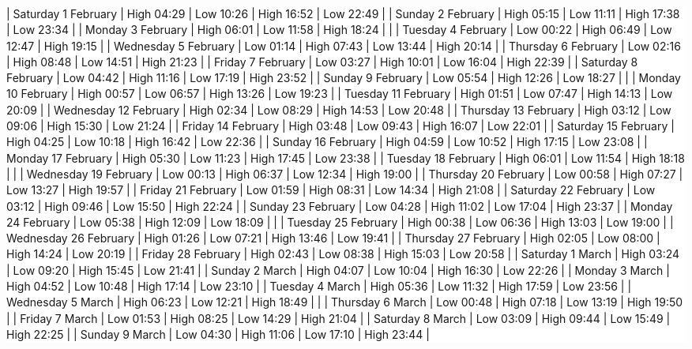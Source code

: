 | Saturday 1 February | High 04:29 | Low 10:26 | High 16:52 | Low 22:49 | 
| Sunday 2 February | High 05:15 | Low 11:11 | High 17:38 | Low 23:34 | 
| Monday 3 February | High 06:01 | Low 11:58 | High 18:24 |  | 
| Tuesday 4 February | Low 00:22 | High 06:49 | Low 12:47 | High 19:15 | 
| Wednesday 5 February | Low 01:14 | High 07:43 | Low 13:44 | High 20:14 | 
| Thursday 6 February | Low 02:16 | High 08:48 | Low 14:51 | High 21:23 | 
| Friday 7 February | Low 03:27 | High 10:01 | Low 16:04 | High 22:39 | 
| Saturday 8 February | Low 04:42 | High 11:16 | Low 17:19 | High 23:52 | 
| Sunday 9 February | Low 05:54 | High 12:26 | Low 18:27 |  | 
| Monday 10 February | High 00:57 | Low 06:57 | High 13:26 | Low 19:23 | 
| Tuesday 11 February | High 01:51 | Low 07:47 | High 14:13 | Low 20:09 | 
| Wednesday 12 February | High 02:34 | Low 08:29 | High 14:53 | Low 20:48 | 
| Thursday 13 February | High 03:12 | Low 09:06 | High 15:30 | Low 21:24 | 
| Friday 14 February | High 03:48 | Low 09:43 | High 16:07 | Low 22:01 | 
| Saturday 15 February | High 04:25 | Low 10:18 | High 16:42 | Low 22:36 | 
| Sunday 16 February | High 04:59 | Low 10:52 | High 17:15 | Low 23:08 | 
| Monday 17 February | High 05:30 | Low 11:23 | High 17:45 | Low 23:38 | 
| Tuesday 18 February | High 06:01 | Low 11:54 | High 18:18 |  | 
| Wednesday 19 February | Low 00:13 | High 06:37 | Low 12:34 | High 19:00 | 
| Thursday 20 February | Low 00:58 | High 07:27 | Low 13:27 | High 19:57 | 
| Friday 21 February | Low 01:59 | High 08:31 | Low 14:34 | High 21:08 | 
| Saturday 22 February | Low 03:12 | High 09:46 | Low 15:50 | High 22:24 | 
| Sunday 23 February | Low 04:28 | High 11:02 | Low 17:04 | High 23:37 | 
| Monday 24 February | Low 05:38 | High 12:09 | Low 18:09 |  | 
| Tuesday 25 February | High 00:38 | Low 06:36 | High 13:03 | Low 19:00 | 
| Wednesday 26 February | High 01:26 | Low 07:21 | High 13:46 | Low 19:41 | 
| Thursday 27 February | High 02:05 | Low 08:00 | High 14:24 | Low 20:19 | 
| Friday 28 February | High 02:43 | Low 08:38 | High 15:03 | Low 20:58 | 
| Saturday 1 March | High 03:24 | Low 09:20 | High 15:45 | Low 21:41 | 
| Sunday 2 March | High 04:07 | Low 10:04 | High 16:30 | Low 22:26 | 
| Monday 3 March | High 04:52 | Low 10:48 | High 17:14 | Low 23:10 | 
| Tuesday 4 March | High 05:36 | Low 11:32 | High 17:59 | Low 23:56 | 
| Wednesday 5 March | High 06:23 | Low 12:21 | High 18:49 |  | 
| Thursday 6 March | Low 00:48 | High 07:18 | Low 13:19 | High 19:50 | 
| Friday 7 March | Low 01:53 | High 08:25 | Low 14:29 | High 21:04 | 
| Saturday 8 March | Low 03:09 | High 09:44 | Low 15:49 | High 22:25 | 
| Sunday 9 March | Low 04:30 | High 11:06 | Low 17:10 | High 23:44 | 